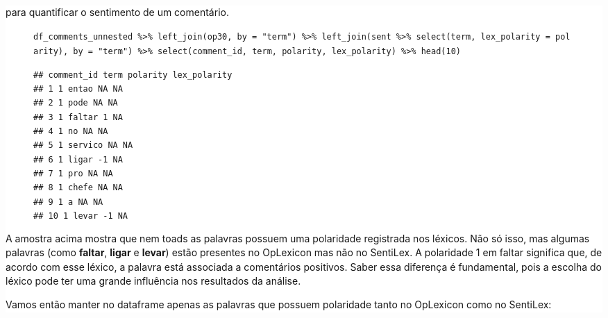 para quantificar o sentimento de um comentário.
</p>
<figure class="highlight">
<pre><code class="language-r"><span class="n">df_comments_unnested</span><span class="w"> </span><span class="o">%&gt;%</span><span class="w"> </span><span class="n">left_join</span><span class="p">(</span><span class="n">op30</span><span class="p">,</span><span class="w"> </span><span class="n">by</span><span class="w"> </span><span class="o">=</span><span class="w"> </span><span class="s2">&quot;term&quot;</span><span class="p">)</span><span class="w"> </span><span class="o">%&gt;%</span><span class="w"> </span><span class="n">left_join</span><span class="p">(</span><span class="n">sent</span><span class="w"> </span><span class="o">%&gt;%</span><span class="w"> </span><span class="n">select</span><span class="p">(</span><span class="n">term</span><span class="p">,</span><span class="w"> </span><span class="n">lex_polarity</span><span class="w"> </span><span class="o">=</span><span class="w"> </span><span class="n">polarity</span><span class="p">),</span><span class="w"> </span><span class="n">by</span><span class="w"> </span><span class="o">=</span><span class="w"> </span><span class="s2">&quot;term&quot;</span><span class="p">)</span><span class="w"> </span><span class="o">%&gt;%</span><span class="w"> </span><span class="n">select</span><span class="p">(</span><span class="n">comment_id</span><span class="p">,</span><span class="w"> </span><span class="n">term</span><span class="p">,</span><span class="w"> </span><span class="n">polarity</span><span class="p">,</span><span class="w"> </span><span class="n">lex_polarity</span><span class="p">)</span><span class="w"> </span><span class="o">%&gt;%</span><span class="w"> </span><span class="n">head</span><span class="p">(</span><span class="m">10</span><span class="p">)</span></code></pre>
</figure>
<figure class="highlight">
<pre><code class="language-text">## comment_id term polarity lex_polarity
## 1 1 entao NA NA
## 2 1 pode NA NA
## 3 1 faltar 1 NA
## 4 1 no NA NA
## 5 1 servico NA NA
## 6 1 ligar -1 NA
## 7 1 pro NA NA
## 8 1 chefe NA NA
## 9 1 a NA NA
## 10 1 levar -1 NA</code></pre>
</figure>
<p>
A amostra acima mostra que nem toads as palavras possuem uma polaridade
registrada nos léxicos. Não só isso, mas algumas palavras (como
<strong>faltar</strong>, <strong>ligar</strong> e
<strong>levar</strong>) estão presentes no OpLexicon mas não no
SentiLex. A polaridade 1 em faltar significa que, de acordo com esse
léxico, a palavra está associada a comentários positivos. Saber essa
diferença é fundamental, pois a escolha do léxico pode ter uma grande
influência nos resultados da análise.
</p>
<p>
Vamos então manter no dataframe apenas as palavras que possuem
polaridade tanto no OpLexicon como no SentiLex:
</p>
<figure class="highlight">